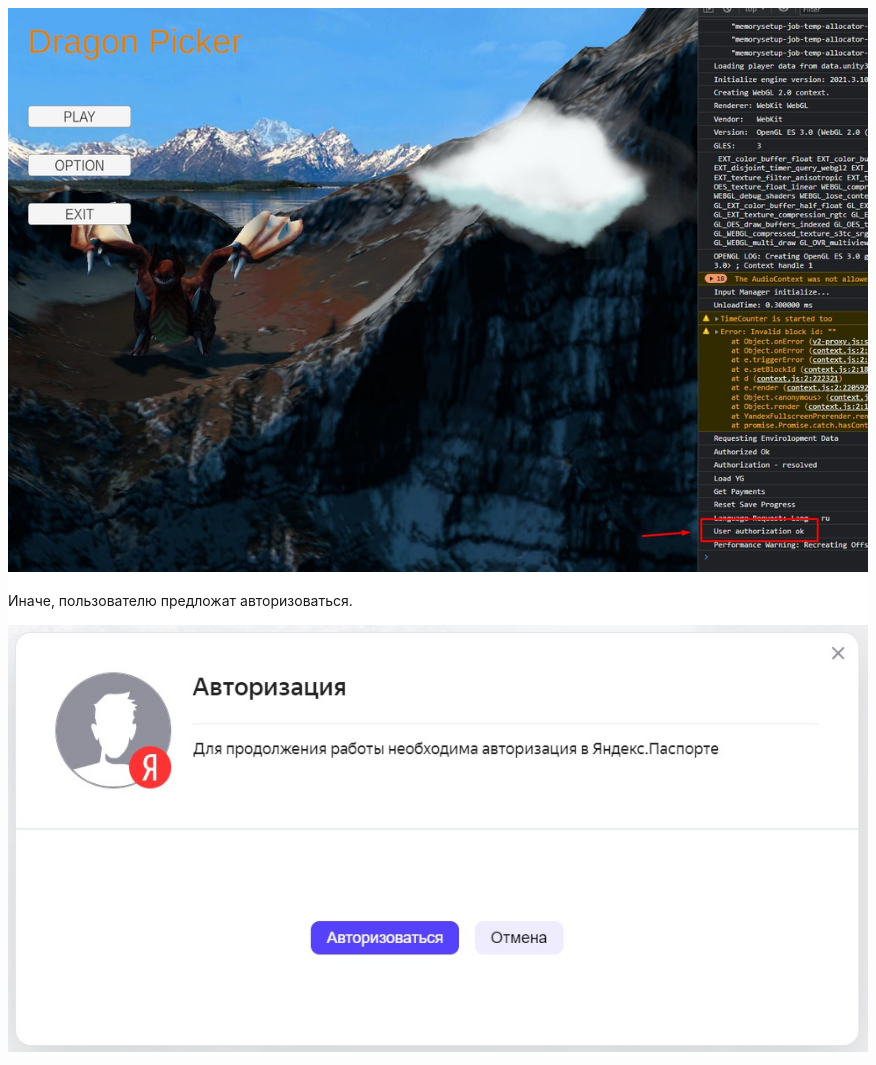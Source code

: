 ![img](https://github.com/S1GARETA/UnityLab5/blob/main/Demo%20files/1.1.jpg)

Иначе, пользователю предложат авторизоваться.

![img](https://github.com/S1GARETA/UnityLab5/blob/main/Demo%20files/1.2.jpg)
